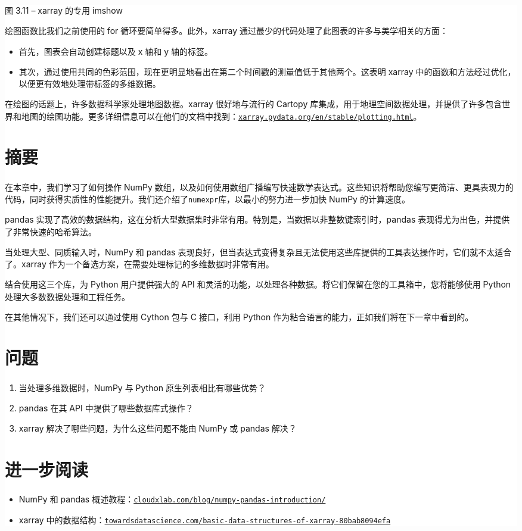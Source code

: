 
图 3.11 – xarray 的专用 imshow

绘图函数比我们之前使用的 for 循环要简单得多。此外，xarray 通过最少的代码处理了此图表的许多与美学相关的方面：

+   首先，图表会自动创建标题以及 x 轴和 y 轴的标签。

+   其次，通过使用共同的色彩范围，现在更明显地看出在第二个时间戳的测量值低于其他两个。这表明 xarray 中的函数和方法经过优化，以便更有效地处理带标签的多维数据。

在绘图的话题上，许多数据科学家处理地图数据。xarray 很好地与流行的 Cartopy 库集成，用于地理空间数据处理，并提供了许多包含世界和地图的绘图功能。更多详细信息可以在他们的文档中找到：[`xarray.pydata.org/en/stable/plotting.html`](http://xarray.pydata.org/en/stable/plotting.html)。

# 摘要

在本章中，我们学习了如何操作 NumPy 数组，以及如何使用数组广播编写快速数学表达式。这些知识将帮助您编写更简洁、更具表现力的代码，同时获得实质性的性能提升。我们还介绍了`numexpr`库，以最小的努力进一步加快 NumPy 的计算速度。

pandas 实现了高效的数据结构，这在分析大型数据集时非常有用。特别是，当数据以非整数键索引时，pandas 表现得尤为出色，并提供了非常快速的哈希算法。

当处理大型、同质输入时，NumPy 和 pandas 表现良好，但当表达式变得复杂且无法使用这些库提供的工具表达操作时，它们就不太适合了。xarray 作为一个备选方案，在需要处理标记的多维数据时非常有用。

结合使用这三个库，为 Python 用户提供强大的 API 和灵活的功能，以处理各种数据。将它们保留在您的工具箱中，您将能够使用 Python 处理大多数数据处理和工程任务。

在其他情况下，我们还可以通过使用 Cython 包与 C 接口，利用 Python 作为粘合语言的能力，正如我们将在下一章中看到的。

# 问题

1.  当处理多维数据时，NumPy 与 Python 原生列表相比有哪些优势？

1.  pandas 在其 API 中提供了哪些数据库式操作？

1.  xarray 解决了哪些问题，为什么这些问题不能由 NumPy 或 pandas 解决？

# 进一步阅读

+   NumPy 和 pandas 概述教程：[`cloudxlab.com/blog/numpy-pandas-introduction/`](https://cloudxlab.com/blog/numpy-pandas-introduction/)

+   xarray 中的数据结构：[`towardsdatascience.com/basic-data-structures-of-xarray-80bab8094efa`](https://towardsdatascience.com/basic-data-structures-of-xarray-80bab8094efa)
